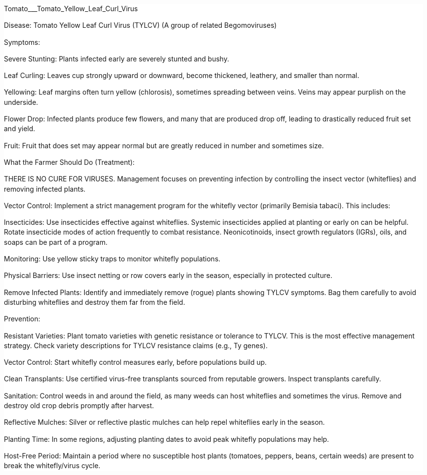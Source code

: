 Tomato___Tomato_Yellow_Leaf_Curl_Virus

Disease: Tomato Yellow Leaf Curl Virus (TYLCV) (A group of related Begomoviruses)

Symptoms:

Severe Stunting: Plants infected early are severely stunted and bushy.

Leaf Curling: Leaves cup strongly upward or downward, become thickened, leathery, and smaller than normal.

Yellowing: Leaf margins often turn yellow (chlorosis), sometimes spreading between veins. Veins may appear purplish on the underside.

Flower Drop: Infected plants produce few flowers, and many that are produced drop off, leading to drastically reduced fruit set and yield.

Fruit: Fruit that does set may appear normal but are greatly reduced in number and sometimes size.

What the Farmer Should Do (Treatment):

THERE IS NO CURE FOR VIRUSES. Management focuses on preventing infection by controlling the insect vector (whiteflies) and removing infected plants.

Vector Control: Implement a strict management program for the whitefly vector (primarily Bemisia tabaci). This includes:

Insecticides: Use insecticides effective against whiteflies. Systemic insecticides applied at planting or early on can be helpful. Rotate insecticide modes of action frequently to combat resistance. Neonicotinoids, insect growth regulators (IGRs), oils, and soaps can be part of a program.

Monitoring: Use yellow sticky traps to monitor whitefly populations.

Physical Barriers: Use insect netting or row covers early in the season, especially in protected culture.

Remove Infected Plants: Identify and immediately remove (rogue) plants showing TYLCV symptoms. Bag them carefully to avoid disturbing whiteflies and destroy them far from the field.

Prevention:

Resistant Varieties: Plant tomato varieties with genetic resistance or tolerance to TYLCV. This is the most effective management strategy. Check variety descriptions for TYLCV resistance claims (e.g., Ty genes).

Vector Control: Start whitefly control measures early, before populations build up.

Clean Transplants: Use certified virus-free transplants sourced from reputable growers. Inspect transplants carefully.

Sanitation: Control weeds in and around the field, as many weeds can host whiteflies and sometimes the virus. Remove and destroy old crop debris promptly after harvest.

Reflective Mulches: Silver or reflective plastic mulches can help repel whiteflies early in the season.

Planting Time: In some regions, adjusting planting dates to avoid peak whitefly populations may help.

Host-Free Period: Maintain a period where no susceptible host plants (tomatoes, peppers, beans, certain weeds) are present to break the whitefly/virus cycle.
